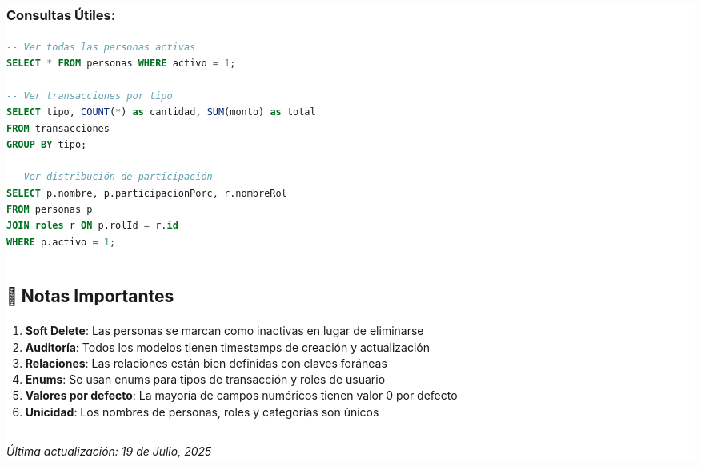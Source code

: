 ### **Consultas Útiles:**
```sql
-- Ver todas las personas activas
SELECT * FROM personas WHERE activo = 1;

-- Ver transacciones por tipo
SELECT tipo, COUNT(*) as cantidad, SUM(monto) as total
FROM transacciones
GROUP BY tipo;

-- Ver distribución de participación
SELECT p.nombre, p.participacionPorc, r.nombreRol
FROM personas p
JOIN roles r ON p.rolId = r.id
WHERE p.activo = 1;
```

---

## 📝 Notas Importantes

1. **Soft Delete**: Las personas se marcan como inactivas en lugar de eliminarse
2. **Auditoría**: Todos los modelos tienen timestamps de creación y actualización
3. **Relaciones**: Las relaciones están bien definidas con claves foráneas
4. **Enums**: Se usan enums para tipos de transacción y roles de usuario
5. **Valores por defecto**: La mayoría de campos numéricos tienen valor 0 por defecto
6. **Unicidad**: Los nombres de personas, roles y categorías son únicos

---

*Última actualización: 19 de Julio, 2025*

